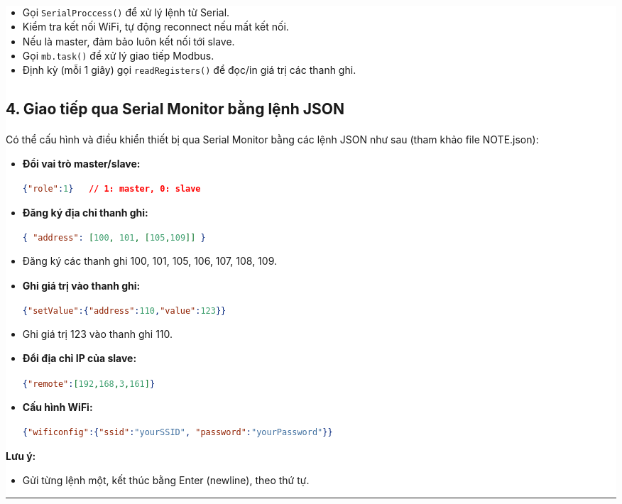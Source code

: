 - Gọi `SerialProccess()` để xử lý lệnh từ Serial.
- Kiểm tra kết nối WiFi, tự động reconnect nếu mất kết nối.
- Nếu là master, đảm bảo luôn kết nối tới slave.
- Gọi `mb.task()` để xử lý giao tiếp Modbus.
- Định kỳ (mỗi 1 giây) gọi `readRegisters()` để đọc/in giá trị các thanh ghi.

## 4. Giao tiếp qua Serial Monitor bằng lệnh JSON

Có thể cấu hình và điều khiển thiết bị qua Serial Monitor bằng các lệnh JSON như sau (tham khảo file NOTE.json):

- **Đổi vai trò master/slave:**

    ```json
    {"role":1}   // 1: master, 0: slave
    ```

- **Đăng ký địa chỉ thanh ghi:**

    ```json
    { "address": [100, 101, [105,109]] }
    ```

- Đăng ký các thanh ghi 100, 101, 105, 106, 107, 108, 109.

- **Ghi giá trị vào thanh ghi:**

    ```json
    {"setValue":{"address":110,"value":123}}
    ```

- Ghi giá trị 123 vào thanh ghi 110.

- **Đổi địa chỉ IP của slave:**

    ```json
    {"remote":[192,168,3,161]}
    ```

- **Cấu hình WiFi:**

    ```json
    {"wificonfig":{"ssid":"yourSSID", "password":"yourPassword"}}
    ```

**Lưu ý:**  

- Gửi từng lệnh một, kết thúc bằng Enter (newline), theo thứ tự.

---
